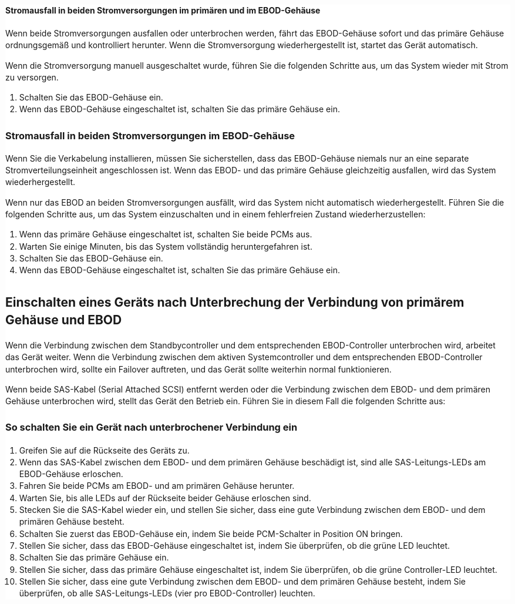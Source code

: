 #### <a name="power-loss-on-both-power-supplies-on-primary-and-ebod-enclosures"></a>Stromausfall in beiden Stromversorgungen im primären und im EBOD-Gehäuse
Wenn beide Stromversorgungen ausfallen oder unterbrochen werden, fährt das EBOD-Gehäuse sofort und das primäre Gehäuse ordnungsgemäß und kontrolliert herunter. Wenn die Stromversorgung wiederhergestellt ist, startet das Gerät automatisch.

Wenn die Stromversorgung manuell ausgeschaltet wurde, führen Sie die folgenden Schritte aus, um das System wieder mit Strom zu versorgen.

1. Schalten Sie das EBOD-Gehäuse ein.
2. Wenn das EBOD-Gehäuse eingeschaltet ist, schalten Sie das primäre Gehäuse ein.

### <a name="power-loss-on-both-power-supplies-on-ebod-enclosure"></a>Stromausfall in beiden Stromversorgungen im EBOD-Gehäuse
Wenn Sie die Verkabelung installieren, müssen Sie sicherstellen, dass das EBOD-Gehäuse niemals nur an eine separate Stromverteilungseinheit angeschlossen ist. Wenn das EBOD- und das primäre Gehäuse gleichzeitig ausfallen, wird das System wiederhergestellt.

Wenn nur das EBOD an beiden Stromversorgungen ausfällt, wird das System nicht automatisch wiederhergestellt. Führen Sie die folgenden Schritte aus, um das System einzuschalten und in einem fehlerfreien Zustand wiederherzustellen:

1. Wenn das primäre Gehäuse eingeschaltet ist, schalten Sie beide PCMs aus.
2. Warten Sie einige Minuten, bis das System vollständig heruntergefahren ist.
3. Schalten Sie das EBOD-Gehäuse ein.
4. Wenn das EBOD-Gehäuse eingeschaltet ist, schalten Sie das primäre Gehäuse ein.

## <a name="turn-on-a-device-after-the-primary-and-ebod-enclosure-connection-is-lost"></a>Einschalten eines Geräts nach Unterbrechung der Verbindung von primärem Gehäuse und EBOD
Wenn die Verbindung zwischen dem Standbycontroller und dem entsprechenden EBOD-Controller unterbrochen wird, arbeitet das Gerät weiter. Wenn die Verbindung zwischen dem aktiven Systemcontroller und dem entsprechenden EBOD-Controller unterbrochen wird, sollte ein Failover auftreten, und das Gerät sollte weiterhin normal funktionieren.

Wenn beide SAS-Kabel (Serial Attached SCSI) entfernt werden oder die Verbindung zwischen dem EBOD- und dem primären Gehäuse unterbrochen wird, stellt das Gerät den Betrieb ein. Führen Sie in diesem Fall die folgenden Schritte aus:

### <a name="to-turn-on-the-device-after-connection-is-lost"></a>So schalten Sie ein Gerät nach unterbrochener Verbindung ein
1. Greifen Sie auf die Rückseite des Geräts zu.
2. Wenn das SAS-Kabel zwischen dem EBOD- und dem primären Gehäuse beschädigt ist, sind alle SAS-Leitungs-LEDs am EBOD-Gehäuse erloschen.
3. Fahren Sie beide PCMs am EBOD- und am primären Gehäuse herunter.
4. Warten Sie, bis alle LEDs auf der Rückseite beider Gehäuse erloschen sind.
5. Stecken Sie die SAS-Kabel wieder ein, und stellen Sie sicher, dass eine gute Verbindung zwischen dem EBOD- und dem primären Gehäuse besteht.
6. Schalten Sie zuerst das EBOD-Gehäuse ein, indem Sie beide PCM-Schalter in Position ON bringen.
7. Stellen Sie sicher, dass das EBOD-Gehäuse eingeschaltet ist, indem Sie überprüfen, ob die grüne LED leuchtet.
8. Schalten Sie das primäre Gehäuse ein.
9. Stellen Sie sicher, dass das primäre Gehäuse eingeschaltet ist, indem Sie überprüfen, ob die grüne Controller-LED leuchtet.
10. Stellen Sie sicher, dass eine gute Verbindung zwischen dem EBOD- und dem primären Gehäuse besteht, indem Sie überprüfen, ob alle SAS-Leitungs-LEDs (vier pro EBOD-Controller) leuchten.
